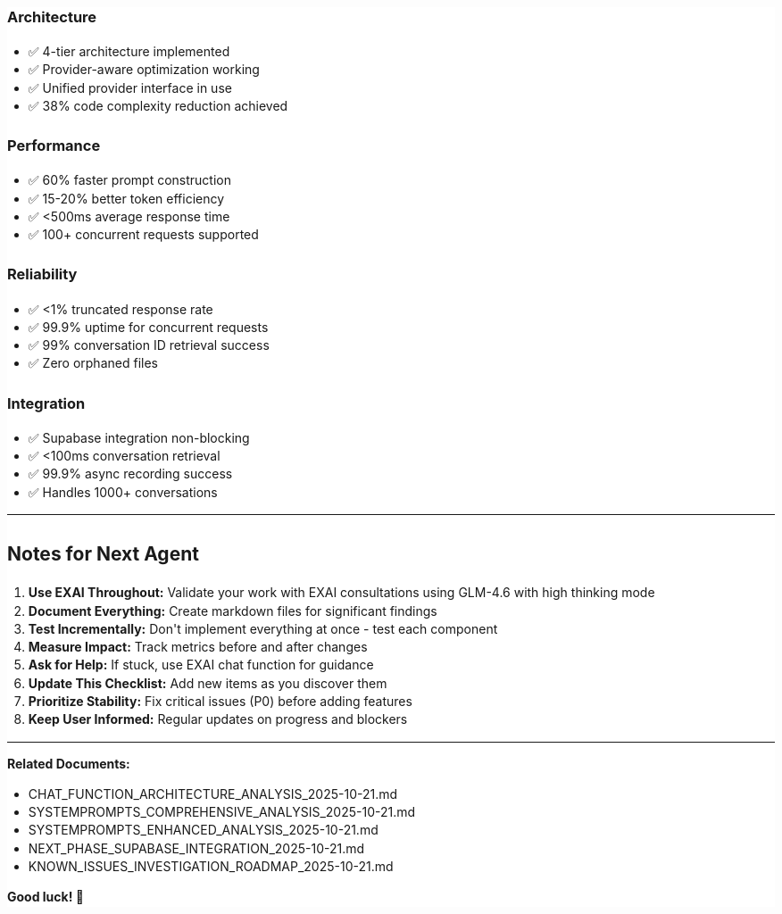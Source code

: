 ### Architecture
- ✅ 4-tier architecture implemented
- ✅ Provider-aware optimization working
- ✅ Unified provider interface in use
- ✅ 38% code complexity reduction achieved

### Performance
- ✅ 60% faster prompt construction
- ✅ 15-20% better token efficiency
- ✅ <500ms average response time
- ✅ 100+ concurrent requests supported

### Reliability
- ✅ <1% truncated response rate
- ✅ 99.9% uptime for concurrent requests
- ✅ 99% conversation ID retrieval success
- ✅ Zero orphaned files

### Integration
- ✅ Supabase integration non-blocking
- ✅ <100ms conversation retrieval
- ✅ 99.9% async recording success
- ✅ Handles 1000+ conversations

---

## Notes for Next Agent

1. **Use EXAI Throughout:** Validate your work with EXAI consultations using GLM-4.6 with high thinking mode
2. **Document Everything:** Create markdown files for significant findings
3. **Test Incrementally:** Don't implement everything at once - test each component
4. **Measure Impact:** Track metrics before and after changes
5. **Ask for Help:** If stuck, use EXAI chat function for guidance
6. **Update This Checklist:** Add new items as you discover them
7. **Prioritize Stability:** Fix critical issues (P0) before adding features
8. **Keep User Informed:** Regular updates on progress and blockers

---

**Related Documents:**
- CHAT_FUNCTION_ARCHITECTURE_ANALYSIS_2025-10-21.md
- SYSTEMPROMPTS_COMPREHENSIVE_ANALYSIS_2025-10-21.md
- SYSTEMPROMPTS_ENHANCED_ANALYSIS_2025-10-21.md
- NEXT_PHASE_SUPABASE_INTEGRATION_2025-10-21.md
- KNOWN_ISSUES_INVESTIGATION_ROADMAP_2025-10-21.md

**Good luck! 🚀**

